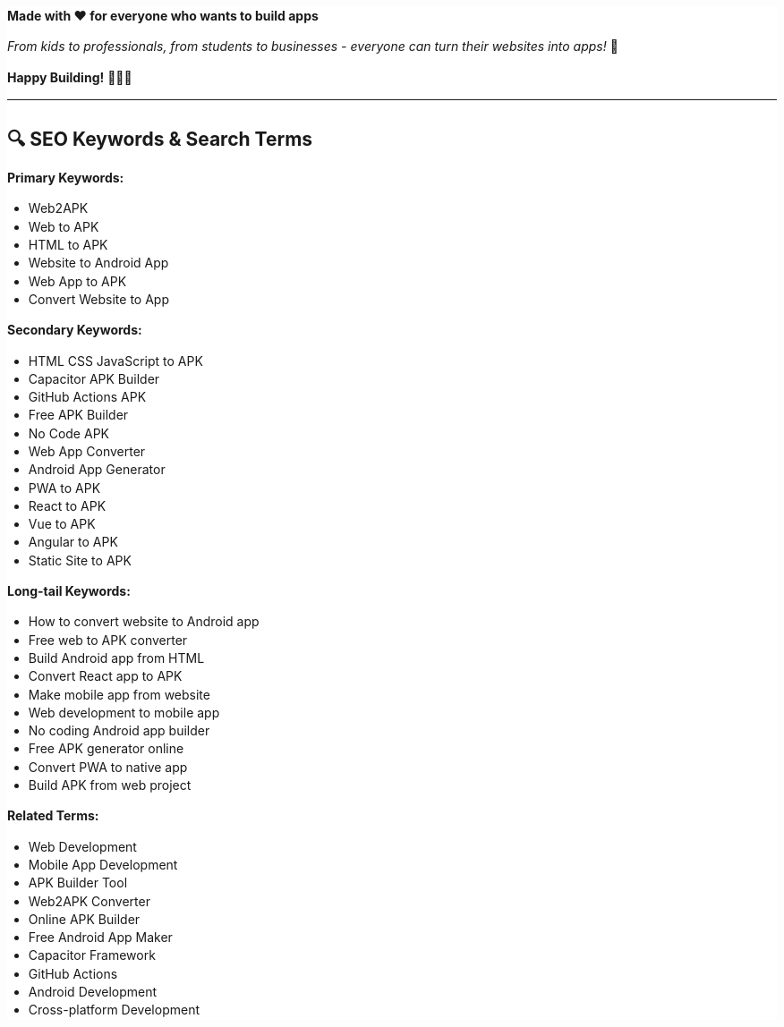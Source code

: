 
**Made with ❤️ for everyone who wants to build apps**

*From kids to professionals, from students to businesses - everyone can turn their websites into apps!* 🌟

**Happy Building!** 🚀📱✨

---

## 🔍 SEO Keywords & Search Terms

**Primary Keywords:**
- Web2APK
- Web to APK
- HTML to APK
- Website to Android App
- Web App to APK
- Convert Website to App

**Secondary Keywords:**
- HTML CSS JavaScript to APK
- Capacitor APK Builder
- GitHub Actions APK
- Free APK Builder
- No Code APK
- Web App Converter
- Android App Generator
- PWA to APK
- React to APK
- Vue to APK
- Angular to APK
- Static Site to APK

**Long-tail Keywords:**
- How to convert website to Android app
- Free web to APK converter
- Build Android app from HTML
- Convert React app to APK
- Make mobile app from website
- Web development to mobile app
- No coding Android app builder
- Free APK generator online
- Convert PWA to native app
- Build APK from web project

**Related Terms:**
- Web Development
- Mobile App Development
- APK Builder Tool
- Web2APK Converter
- Online APK Builder
- Free Android App Maker
- Capacitor Framework
- GitHub Actions
- Android Development
- Cross-platform Development